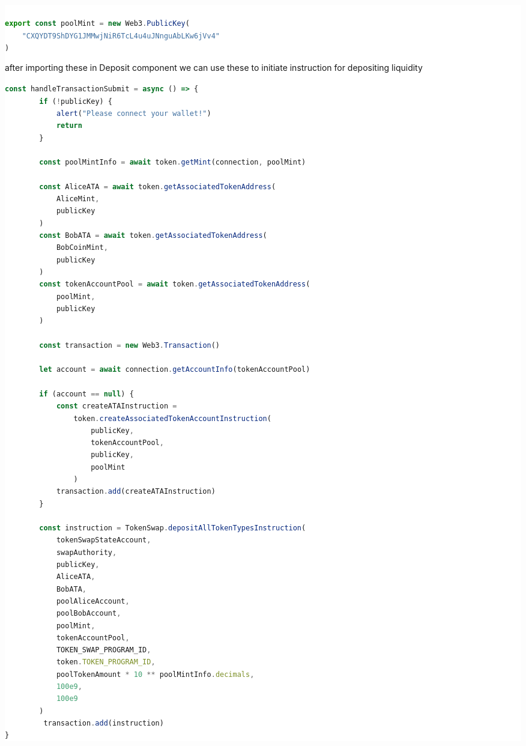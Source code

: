 ```ts

export const poolMint = new Web3.PublicKey(
    "CXQYDT9ShDYG1JMMwjNiR6TcL4u4uJNnguAbLKw6jVv4"
)
```
after importing these in Deposit component we can use these to initiate instruction for depositing liquidity

```ts
const handleTransactionSubmit = async () => {
        if (!publicKey) {
            alert("Please connect your wallet!")
            return
        }

        const poolMintInfo = await token.getMint(connection, poolMint)

        const AliceATA = await token.getAssociatedTokenAddress(
            AliceMint,
            publicKey
        )
        const BobATA = await token.getAssociatedTokenAddress(
            BobCoinMint,
            publicKey
        )
        const tokenAccountPool = await token.getAssociatedTokenAddress(
            poolMint,
            publicKey
        )   

        const transaction = new Web3.Transaction()

        let account = await connection.getAccountInfo(tokenAccountPool)

        if (account == null) {
            const createATAInstruction =
                token.createAssociatedTokenAccountInstruction(
                    publicKey,
                    tokenAccountPool,
                    publicKey,
                    poolMint
                )
            transaction.add(createATAInstruction)
        }

        const instruction = TokenSwap.depositAllTokenTypesInstruction(
            tokenSwapStateAccount,
            swapAuthority,
            publicKey,
            AliceATA,
            BobATA,
            poolAliceAccount,
            poolBobAccount,
            poolMint,
            tokenAccountPool,
            TOKEN_SWAP_PROGRAM_ID,
            token.TOKEN_PROGRAM_ID,
            poolTokenAmount * 10 ** poolMintInfo.decimals,
            100e9,
            100e9
        )
         transaction.add(instruction)
}
```